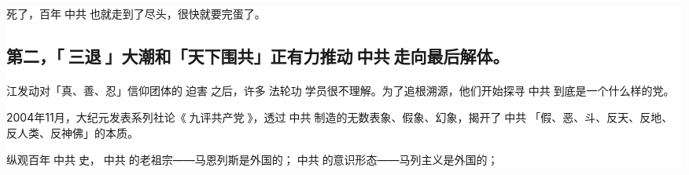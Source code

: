   死了，百年
  <ok href="/term/1059">
   中共
  </ok>
  也就走到了尽头，很快就要完蛋了。
 </p>
 <h2>
  <strong>
   第二，「
   <ok href="/term/10938">
    三退
   </ok>
   」大潮和「天下围共」正有力推动
   <ok href="/term/1059">
    中共
   </ok>
   走向最后解体。
  </strong>
 </h2>
 <p>
  江发动对「真、善、忍」信仰团体的
  <ok href="/term/6834">
   迫害
  </ok>
  之后，许多
  <ok href="/term/968">
   法轮功
  </ok>
  学员很不理解。为了追根溯源，他们开始探寻
  <ok href="/term/1059">
   中共
  </ok>
  到底是一个什么样的党。
 </p>
 <p>
  2004年11月，大纪元发表系列社论《
  <ok href="/term/10278">
   九评共产党
  </ok>
  》，透过
  <ok href="/term/1059">
   中共
  </ok>
  制造的无数表象、假象、幻象，揭开了
  <ok href="/term/1059">
   中共
  </ok>
  「假、恶、斗、反天、反地、反人类、反神佛」的本质。
 </p>
 <p>
  纵观百年
  <ok href="/term/1059">
   中共
  </ok>
  史，
  <ok href="/term/1059">
   中共
  </ok>
  的老祖宗——马恩列斯是外国的；
  <ok href="/term/1059">
   中共
  </ok>
  的意识形态——马列主义是外国的；
  <ok href="/term/1059">